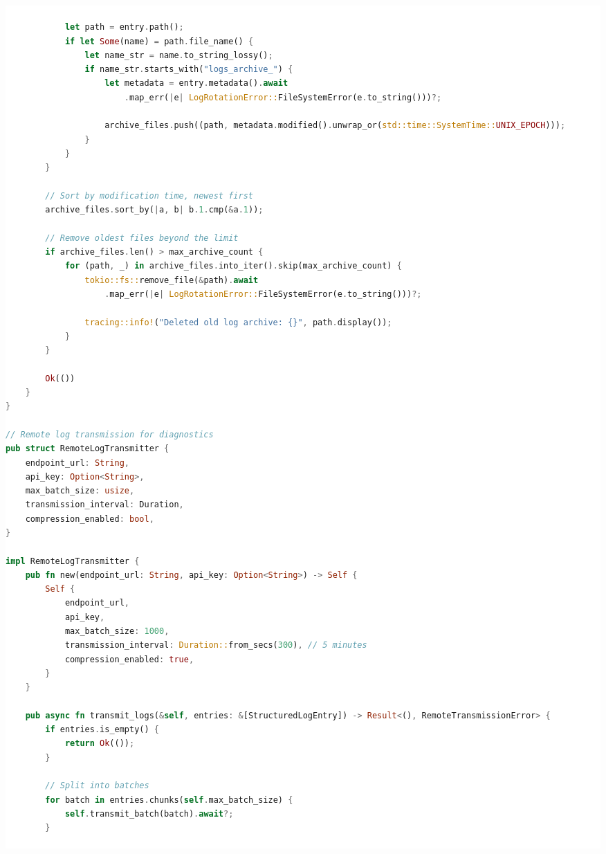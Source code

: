 ```rust
            
            let path = entry.path();
            if let Some(name) = path.file_name() {
                let name_str = name.to_string_lossy();
                if name_str.starts_with("logs_archive_") {
                    let metadata = entry.metadata().await
                        .map_err(|e| LogRotationError::FileSystemError(e.to_string()))?;
                    
                    archive_files.push((path, metadata.modified().unwrap_or(std::time::SystemTime::UNIX_EPOCH)));
                }
            }
        }
        
        // Sort by modification time, newest first
        archive_files.sort_by(|a, b| b.1.cmp(&a.1));
        
        // Remove oldest files beyond the limit
        if archive_files.len() > max_archive_count {
            for (path, _) in archive_files.into_iter().skip(max_archive_count) {
                tokio::fs::remove_file(&path).await
                    .map_err(|e| LogRotationError::FileSystemError(e.to_string()))?;
                
                tracing::info!("Deleted old log archive: {}", path.display());
            }
        }
        
        Ok(())
    }
}

// Remote log transmission for diagnostics
pub struct RemoteLogTransmitter {
    endpoint_url: String,
    api_key: Option<String>,
    max_batch_size: usize,
    transmission_interval: Duration,
    compression_enabled: bool,
}

impl RemoteLogTransmitter {
    pub fn new(endpoint_url: String, api_key: Option<String>) -> Self {
        Self {
            endpoint_url,
            api_key,
            max_batch_size: 1000,
            transmission_interval: Duration::from_secs(300), // 5 minutes
            compression_enabled: true,
        }
    }
    
    pub async fn transmit_logs(&self, entries: &[StructuredLogEntry]) -> Result<(), RemoteTransmissionError> {
        if entries.is_empty() {
            return Ok(());
        }
        
        // Split into batches
        for batch in entries.chunks(self.max_batch_size) {
            self.transmit_batch(batch).await?;
        }
        
```